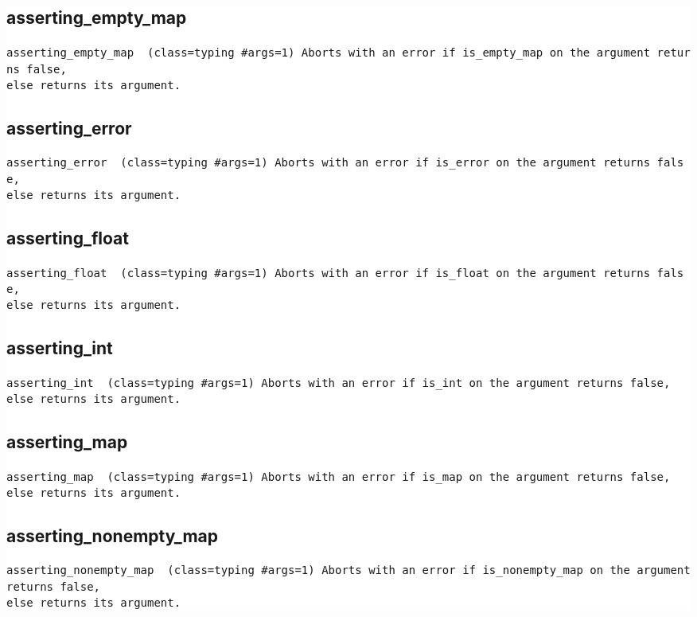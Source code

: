 
## asserting_empty_map

<pre class="pre-non-highlight-non-pair">
asserting_empty_map  (class=typing #args=1) Aborts with an error if is_empty_map on the argument returns false,
else returns its argument.
</pre>


## asserting_error

<pre class="pre-non-highlight-non-pair">
asserting_error  (class=typing #args=1) Aborts with an error if is_error on the argument returns false,
else returns its argument.
</pre>


## asserting_float

<pre class="pre-non-highlight-non-pair">
asserting_float  (class=typing #args=1) Aborts with an error if is_float on the argument returns false,
else returns its argument.
</pre>


## asserting_int

<pre class="pre-non-highlight-non-pair">
asserting_int  (class=typing #args=1) Aborts with an error if is_int on the argument returns false,
else returns its argument.
</pre>


## asserting_map

<pre class="pre-non-highlight-non-pair">
asserting_map  (class=typing #args=1) Aborts with an error if is_map on the argument returns false,
else returns its argument.
</pre>


## asserting_nonempty_map

<pre class="pre-non-highlight-non-pair">
asserting_nonempty_map  (class=typing #args=1) Aborts with an error if is_nonempty_map on the argument returns false,
else returns its argument.
</pre>


